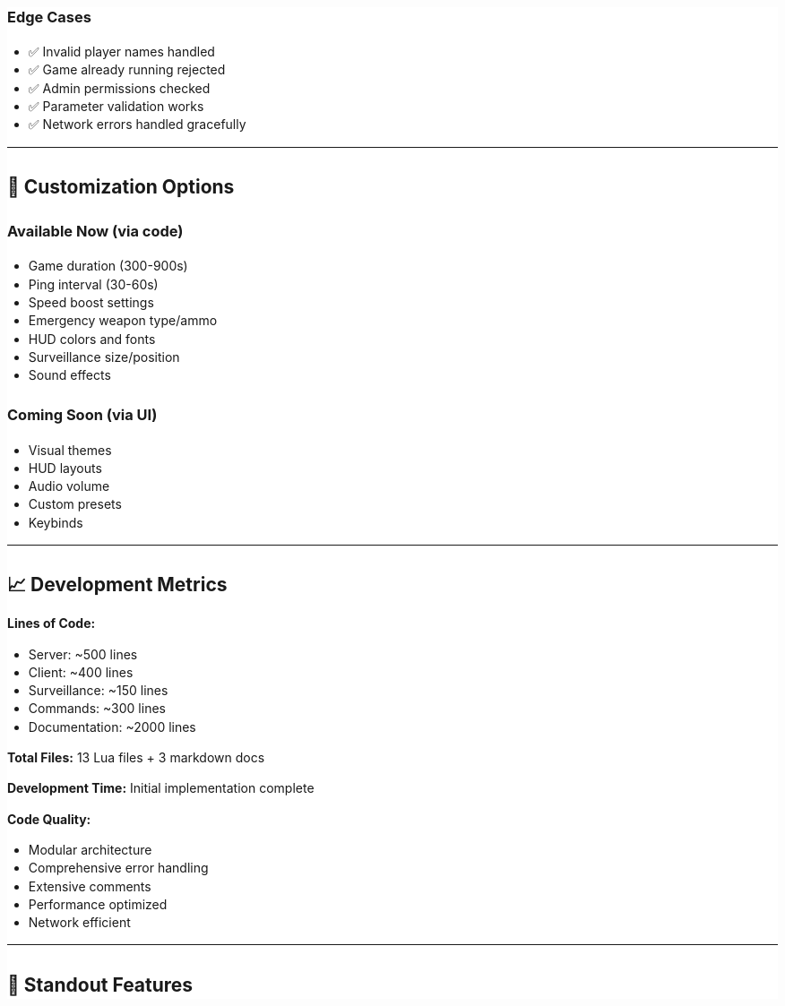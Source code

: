 ### Edge Cases
- ✅ Invalid player names handled
- ✅ Game already running rejected
- ✅ Admin permissions checked
- ✅ Parameter validation works
- ✅ Network errors handled gracefully

---

## 🎨 Customization Options

### Available Now (via code)
- Game duration (300-900s)
- Ping interval (30-60s)
- Speed boost settings
- Emergency weapon type/ammo
- HUD colors and fonts
- Surveillance size/position
- Sound effects

### Coming Soon (via UI)
- Visual themes
- HUD layouts
- Audio volume
- Custom presets
- Keybinds

---

## 📈 Development Metrics

**Lines of Code:**
- Server: ~500 lines
- Client: ~400 lines
- Surveillance: ~150 lines
- Commands: ~300 lines
- Documentation: ~2000 lines

**Total Files:** 13 Lua files + 3 markdown docs

**Development Time:** Initial implementation complete

**Code Quality:**
- Modular architecture
- Comprehensive error handling
- Extensive comments
- Performance optimized
- Network efficient

---

## 🌟 Standout Features
